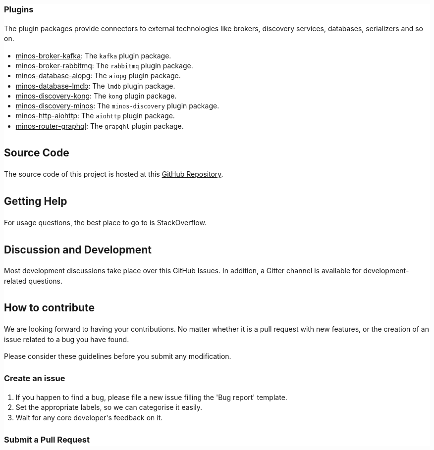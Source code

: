 ### Plugins

The plugin packages provide connectors to external technologies like brokers, discovery services, databases, serializers and so on.

* [minos-broker-kafka](https://github.com/minos-framework/minos-python/tree/main/packages/plugins/minos-broker-kafka): The `kafka` plugin package.
* [minos-broker-rabbitmq](https://github.com/minos-framework/minos-python/tree/main/packages/plugins/minos-broker-rabbitmq): The `rabbitmq` plugin package.
* [minos-database-aiopg](https://github.com/minos-framework/minos-python/tree/main/packages/plugins/minos-database-aiopg): The `aiopg` plugin package.
* [minos-database-lmdb](https://github.com/minos-framework/minos-python/tree/main/packages/plugins/minos-database-lmdb): The `lmdb` plugin package.
* [minos-discovery-kong](https://github.com/minos-framework/minos-python/tree/main/packages/plugins/minos-discovery-kong): The `kong` plugin package.
* [minos-discovery-minos](https://github.com/minos-framework/minos-python/tree/main/packages/plugins/minos-discovery-minos): The `minos-discovery` plugin package.
* [minos-http-aiohttp](https://github.com/minos-framework/minos-python/tree/main/packages/plugins/minos-http-aiohttp): The `aiohttp` plugin package.
* [minos-router-graphql](https://github.com/minos-framework/minos-python/tree/main/packages/plugins/minos-router-graphql): The `grapqhl` plugin package.

## Source Code

The source code of this project is hosted at this [GitHub Repository](https://github.com/minos-framework/minos-python).

## Getting Help

For usage questions, the best place to go to is [StackOverflow](https://stackoverflow.com/questions/tagged/minos).

## Discussion and Development

Most development discussions take place over this [GitHub Issues](https://github.com/minos-framework/minos-python/issues). In addition, a [Gitter channel](https://gitter.im/minos-framework/community) is available for development-related questions.

## How to contribute

We are looking forward to having your contributions. No matter whether it is a pull request with new features, or the creation of an issue related to a bug you have found.

Please consider these guidelines before you submit any modification.

### Create an issue

1. If you happen to find a bug, please file a new issue filling the 'Bug report' template.
2. Set the appropriate labels, so we can categorise it easily.
3. Wait for any core developer's feedback on it.

### Submit a Pull Request
